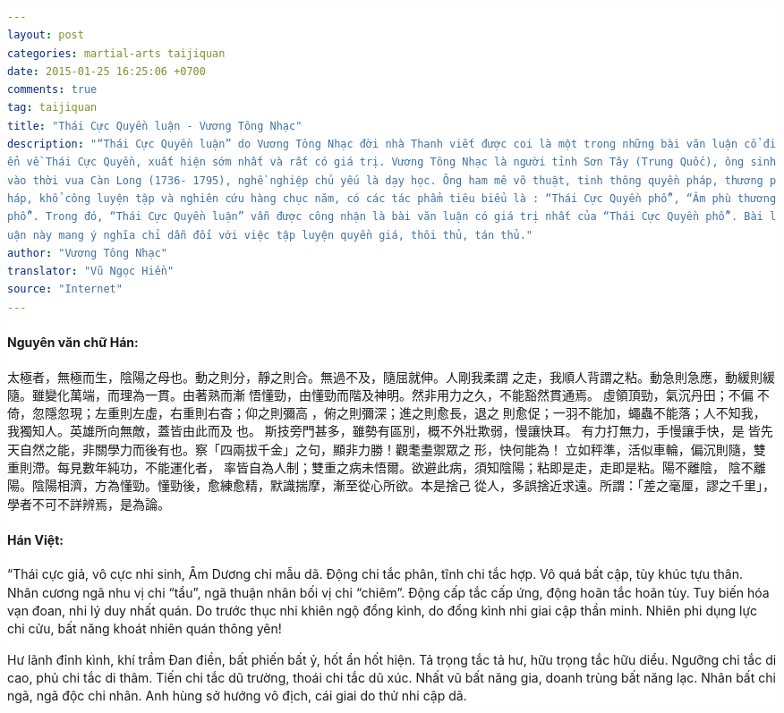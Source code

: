 ```yaml
---
layout: post
categories: martial-arts taijiquan
date: 2015-01-25 16:25:06 +0700
comments: true
tag: taijiquan
title: "Thái Cực Quyền luận - Vương Tông Nhạc"
description: "“Thái Cực Quyền luận” do Vương Tông Nhạc đời nhà Thanh viết được coi là một trong những bài văn luận cổ điển về Thái Cực Quyền, xuất hiện sớm nhất và rất có giá trị. Vương Tông Nhạc là người tỉnh Sơn Tây (Trung Quốc), ông sinh vào thời vua Càn Long (1736- 1795), nghề nghiệp chủ yếu là dạy học. Ông ham mê võ thuật, tinh thông quyền pháp, thương pháp, khổ công luyện tập và nghiên cứu hàng chục năm, có các tác phẩm tiêu biểu là : “Thái Cực Quyền phổ”, “Âm phù thương phổ”. Trong đó, “Thái Cực Quyền luận” vẫn được công nhận là bài văn luận có giá trị nhất của “Thái Cực Quyền phổ”. Bài luận này mang ý nghĩa chỉ dẫn đối với việc tập luyện quyền giá, thôi thủ, tán thủ."
author: "Vương Tông Nhạc"
translator: "Vũ Ngọc Hiền"
source: "Internet"
---
```


#### Nguyên văn chữ Hán:

太極者，無極而生，陰陽之母也。動之則分，靜之則合。無過不及，隨屈就伸。人剛我柔謂
之走，我順人背謂之粘。動急則急應，動緩則緩隨。雖變化萬端，而理為一貫。由著熟而漸
悟懂勁，由懂勁而階及神明。然非用力之久，不能豁然貫通焉。
虛領頂勁，氣沉丹田；不偏
不倚，忽隱忽現；左重則左虛，右重則右杳；仰之則彌高
，俯之則彌深；進之則愈長，退之
則愈促；一羽不能加，蠅蟲不能落；人不知我，我獨知人。英雄所向無敵，蓋皆由此而及
也。
斯技旁門甚多，雖勢有區別，概不外壯欺弱，慢讓快耳。
有力打無力，手慢讓手快，是
皆先天自然之能，非關學力而後有也。察「四兩拔千金」之句，顯非力勝！觀耄耋禦眾之
形，快何能為！
立如秤準，活似車輪，偏沉則隨，雙重則滯。每見數年純功，不能運化者，
率皆自為人制；雙重之病未悟爾。欲避此病，須知陰陽；粘即是走，走即是粘。陽不離陰，
陰不離陽。陰陽相濟，方為懂勁。懂勁後，愈練愈精，默識揣摩，漸至從心所欲。本是捨己
從人，多誤捨近求遠。所謂：「差之毫厘，謬之千里」，學者不可不詳辨焉，是為論。

#### Hán Việt:

“Thái cực giả, vô cực nhi sinh, Âm Dương chi mẫu dã. Động chi tắc phân, tĩnh chi tắc hợp. Vô quá bất cập, tùy khúc tựu thân. Nhân cương ngã nhu vị chi “tẩu”, ngã thuận nhân bối vị chi “chiêm”. Động cấp tắc cấp ứng, động hoãn tắc hoãn tùy. Tuy biến hóa vạn đoan, nhi lý duy nhất quán. Do trước thục nhi khiên ngộ đổng kình, do đổng kình nhi giai cập thần minh. Nhiên phi dụng lực chi cửu, bất năng khoát nhiên quán thông yên!

Hư lãnh đỉnh kình, khí trầm Đan điền, bất phiến bất ỷ, hốt ẩn hốt hiện. Tả trọng tắc tả hư, hữu trọng tắc hữu diểu. Ngưỡng chi tắc di cao, phủ chi tắc di thâm. Tiến chi tắc dũ trường, thoái chi tắc dũ xúc. Nhất vũ bất năng gia, doanh trùng bất năng lạc. Nhân bất chi ngã, ngã độc chi nhân. Anh hùng sở hướng vô địch, cái giai do thử nhi cập dã.
